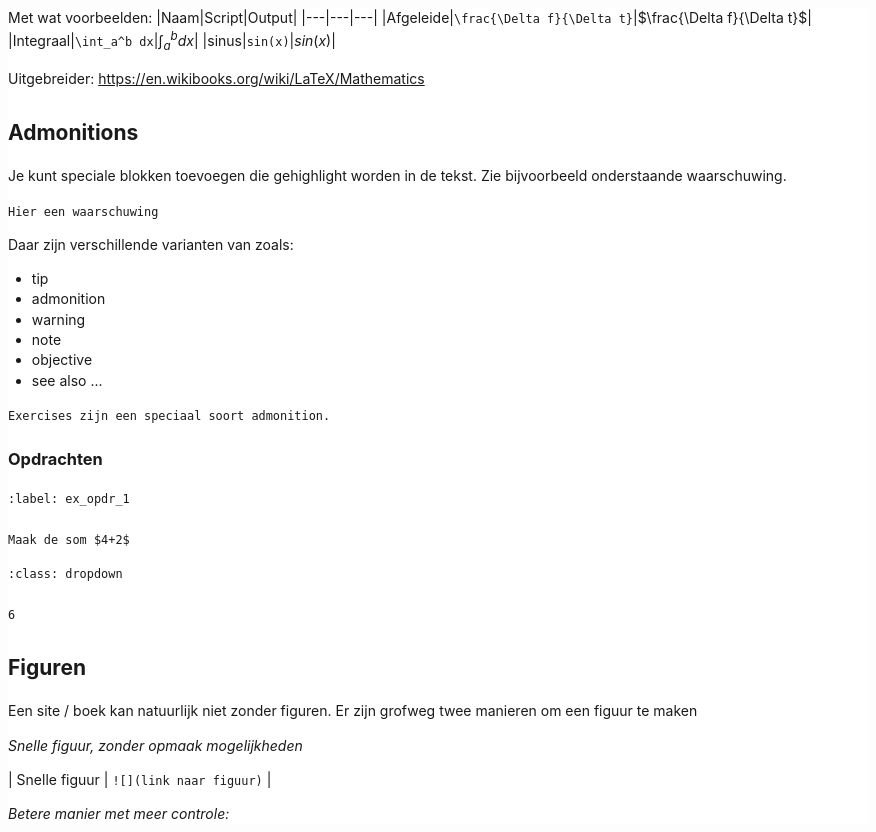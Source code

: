 Met wat voorbeelden:
|Naam|Script|Output|
|---|---|---|
|Afgeleide|`\frac{\Delta f}{\Delta t}`|$\frac{\Delta f}{\Delta t}$|
|Integraal|`\int_a^b dx`|$\int_a^b dx$|
|sinus|`sin(x)`|$sin(x)$|

Uitgebreider: https://en.wikibooks.org/wiki/LaTeX/Mathematics

## Admonitions
Je kunt speciale blokken toevoegen die gehighlight worden in de tekst. Zie bijvoorbeeld onderstaande waarschuwing.

```{warning}
Hier een waarschuwing
```

Daar zijn verschillende varianten van zoals:
* tip 
* admonition 
* warning 
* note 
* objective 
* see also ...

```{tip} De gouden...
Exercises zijn een speciaal soort admonition.
```

### Opdrachten
```{exercise} Opdracht 1
:label: ex_opdr_1

Maak de som $4+2$
```

```{solution} ex_opdr_1
:class: dropdown

6
```

## Figuren
Een site / boek kan natuurlijk niet zonder figuren. Er zijn grofweg twee manieren om een figuur te maken

*Snelle figuur, zonder opmaak mogelijkheden*

| Snelle figuur | `![](link naar figuur)` |

*Betere manier met meer controle:*
